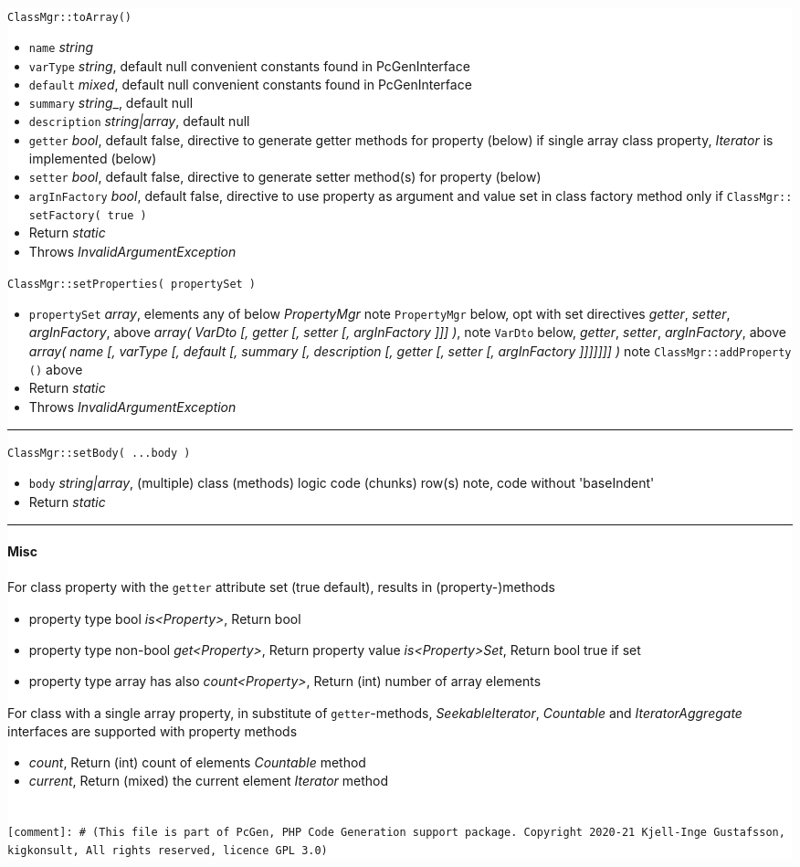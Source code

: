 ```ClassMgr::toArray() ```
* ```name``` _string_
* ```varType``` _string_, default null
   convenient constants found in PcGenInterface
* ```default``` _mixed_, default null
   convenient constants found in PcGenInterface
* ```summary``` _string__, default null
* ```description``` _string|array_, default null
* ```getter``` _bool_, default false, directive to generate getter methods for property (below)
   if single array class property, _Iterator_ is implemented (below)
* ```setter``` _bool_, default false, directive to generate setter method(s) for property (below)
* ```argInFactory``` _bool_, default false, directive to use property as argument and value set in class factory method
   only if ```ClassMgr::setFactory( true )```
* Return _static_
* Throws _InvalidArgumentException_


```ClassMgr::setProperties( propertySet )```

* ```propertySet``` _array_, elements any of below 
   _PropertyMgr_  note ```PropertyMgr``` below,   opt with set directives _getter_, _setter_, _argInFactory_, above 
  _array( _VarDto_ [, getter [, setter [, argInFactory ]]] )_, note ```VarDto``` below, _getter_, _setter_, _argInFactory_, above
  _array( name [, varType [, default [, summary [, description [, getter [, setter [, argInFactory ]]]]]]] )_ note ```ClassMgr::addProperty()``` above
* Return _static_
* Throws _InvalidArgumentException_

---

```ClassMgr::setBody( ...body )```

* ```body``` _string|array_, (multiple) class (methods) logic code (chunks) row(s)
   note, code without 'baseIndent' 
* Return _static_

---


#### Misc

For class property with the ```getter``` attribute set (true default), results in (property-)methods

* property type bool
   _is<Property\>_, Return bool
   
* property type non-bool
   _get<Property\>_, Return property value
   _is<Property\>Set_, Return bool true if set
   
* property type array has also
   _count<Property\>_, Return (int) number of array elements

For class with a single array property, in substitute of ```getter```-methods, 
_SeekableIterator_, _Countable_ and _IteratorAggregate_ interfaces are supported 
with property methods

* _count_, Return (int) count of elements
   _Countable_ method
* _current_, Return (mixed) the current element
   _Iterator_ method
```

[comment]: # (This file is part of PcGen, PHP Code Generation support package. Copyright 2020-21 Kjell-Inge Gustafsson, kigkonsult, All rights reserved, licence GPL 3.0)